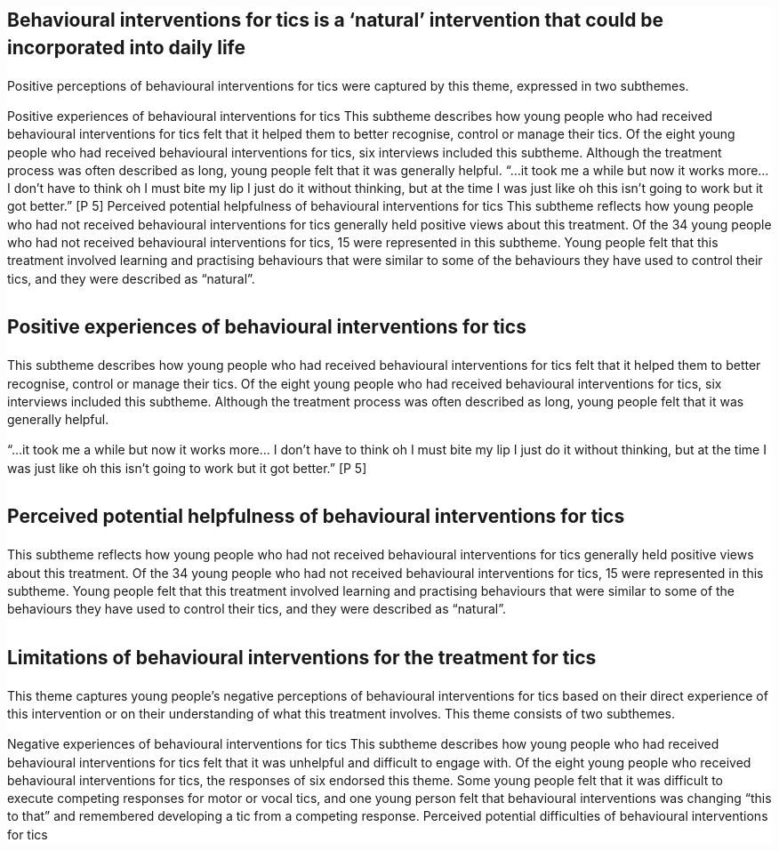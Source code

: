 ## Behavioural interventions for tics is a ‘natural’ intervention that could be incorporated into daily life

Positive perceptions of behavioural interventions for tics were captured by this theme, expressed in two subthemes.


Positive experiences of behavioural interventions for tics
This subtheme describes how young people who had received behavioural interventions for tics felt that it helped them to better recognise, control or manage their tics. Of the eight young people who had received behavioural interventions for tics, six interviews included this subtheme. Although the treatment process was often described as long, young people felt that it was generally helpful.
“…it took me a while but now it works more… I don’t have to think oh I must bite my lip I just do it without thinking, but at the time I was just like oh this isn’t going to work but it got better.” [P 5]
Perceived potential helpfulness of behavioural interventions for tics
This subtheme reflects how young people who had not received behavioural interventions for tics generally held positive views about this treatment. Of the 34 young people who had not received behavioural interventions for tics, 15 were represented in this subtheme. Young people felt that this treatment involved learning and practising behaviours that were similar to some of the behaviours they have used to control their tics, and they were described as “natural”.

## Positive experiences of behavioural interventions for tics

This subtheme describes how young people who had received behavioural interventions for tics felt that it helped them to better recognise, control or manage their tics. Of the eight young people who had received behavioural interventions for tics, six interviews included this subtheme. Although the treatment process was often described as long, young people felt that it was generally helpful.


“…it took me a while but now it works more… I don’t have to think oh I must bite my lip I just do it without thinking, but at the time I was just like oh this isn’t going to work but it got better.” [P 5]

## Perceived potential helpfulness of behavioural interventions for tics

This subtheme reflects how young people who had not received behavioural interventions for tics generally held positive views about this treatment. Of the 34 young people who had not received behavioural interventions for tics, 15 were represented in this subtheme. Young people felt that this treatment involved learning and practising behaviours that were similar to some of the behaviours they have used to control their tics, and they were described as “natural”.

## Limitations of behavioural interventions for the treatment for tics

This theme captures young people’s negative perceptions of behavioural interventions for tics based on their direct experience of this intervention or on their understanding of what this treatment involves. This theme consists of two subthemes.


Negative experiences of behavioural interventions for tics
This subtheme describes how young people who had received behavioural interventions for tics felt that it was unhelpful and difficult to engage with. Of the eight young people who received behavioural interventions for tics, the responses of six endorsed this theme. Some young people felt that it was difficult to execute competing responses for motor or vocal tics, and one young person felt that behavioural interventions was changing “this to that” and remembered developing a tic from a competing response.
Perceived potential difficulties of behavioural interventions for tics
